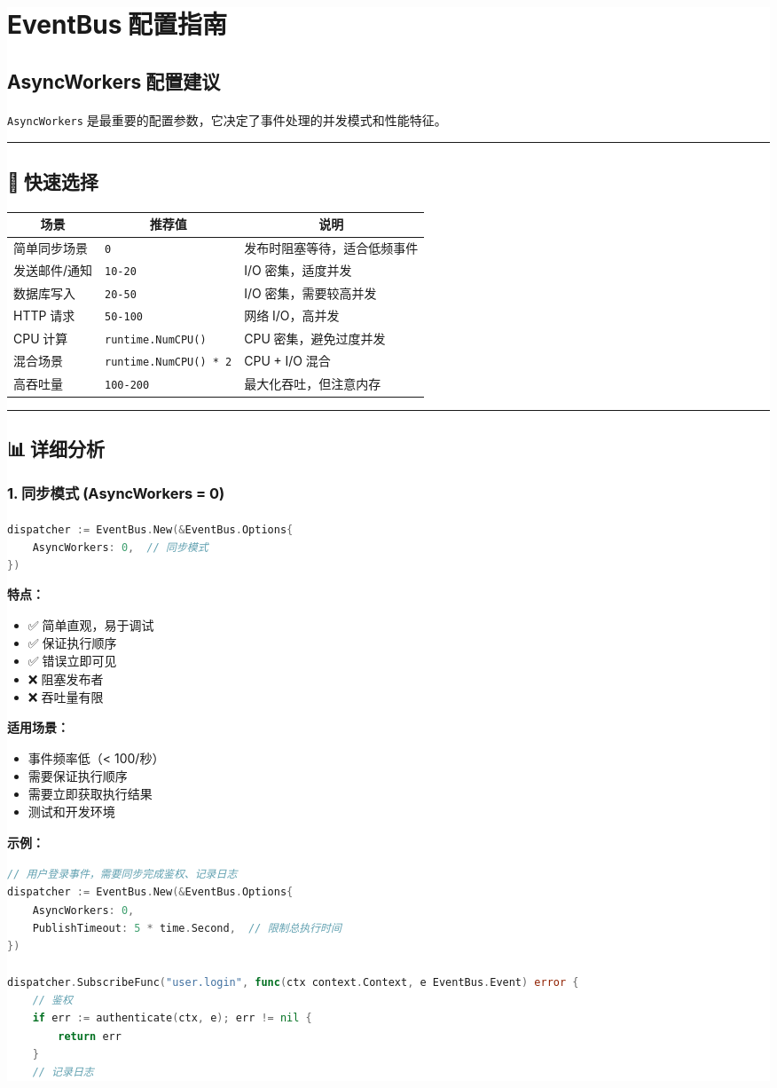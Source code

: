 # EventBus 配置指南

## AsyncWorkers 配置建议

`AsyncWorkers` 是最重要的配置参数，它决定了事件处理的并发模式和性能特征。

---

## 🎯 快速选择

| 场景 | 推荐值 | 说明 |
|------|--------|------|
| 简单同步场景 | `0` | 发布时阻塞等待，适合低频事件 |
| 发送邮件/通知 | `10-20` | I/O 密集，适度并发 |
| 数据库写入 | `20-50` | I/O 密集，需要较高并发 |
| HTTP 请求 | `50-100` | 网络 I/O，高并发 |
| CPU 计算 | `runtime.NumCPU()` | CPU 密集，避免过度并发 |
| 混合场景 | `runtime.NumCPU() * 2` | CPU + I/O 混合 |
| 高吞吐量 | `100-200` | 最大化吞吐，但注意内存 |

---

## 📊 详细分析

### 1. 同步模式 (AsyncWorkers = 0)

```go
dispatcher := EventBus.New(&EventBus.Options{
    AsyncWorkers: 0,  // 同步模式
})
```

**特点：**
- ✅ 简单直观，易于调试
- ✅ 保证执行顺序
- ✅ 错误立即可见
- ❌ 阻塞发布者
- ❌ 吞吐量有限

**适用场景：**
- 事件频率低（< 100/秒）
- 需要保证执行顺序
- 需要立即获取执行结果
- 测试和开发环境

**示例：**
```go
// 用户登录事件，需要同步完成鉴权、记录日志
dispatcher := EventBus.New(&EventBus.Options{
    AsyncWorkers: 0,
    PublishTimeout: 5 * time.Second,  // 限制总执行时间
})

dispatcher.SubscribeFunc("user.login", func(ctx context.Context, e EventBus.Event) error {
    // 鉴权
    if err := authenticate(ctx, e); err != nil {
        return err
    }
    // 记录日志
```